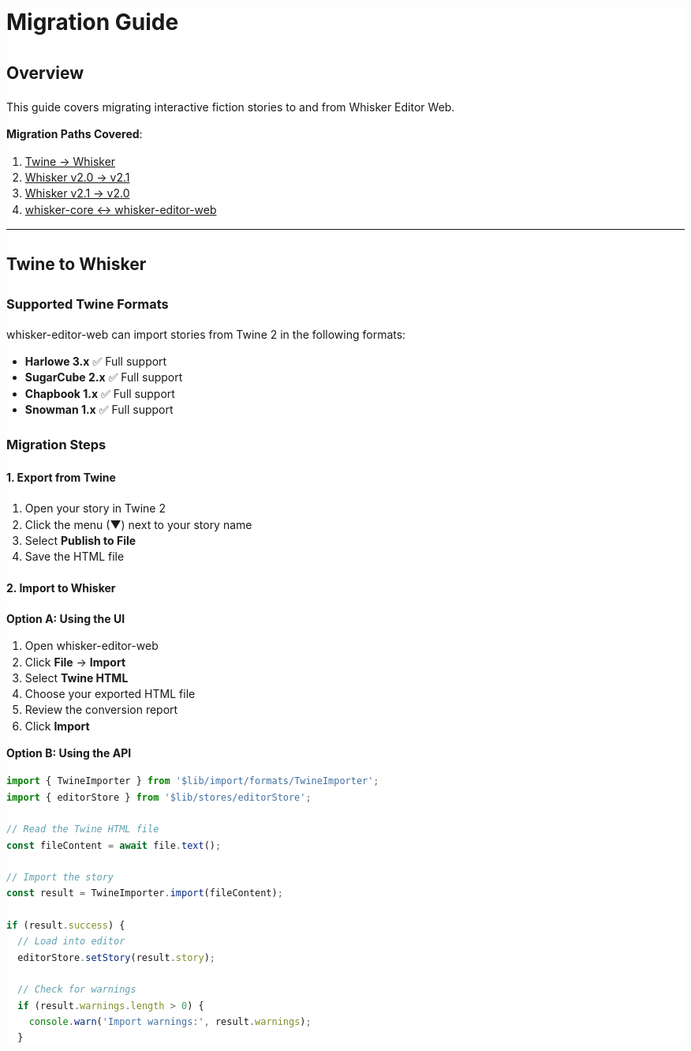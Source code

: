 # Migration Guide

## Overview

This guide covers migrating interactive fiction stories to and from Whisker Editor Web.

**Migration Paths Covered**:
1. [Twine → Whisker](#twine-to-whisker)
2. [Whisker v2.0 → v2.1](#whisker-v20-to-v21)
3. [Whisker v2.1 → v2.0](#whisker-v21-to-v20-downgrade)
4. [whisker-core ↔ whisker-editor-web](#whisker-core-and-whisker-editor-web)

---

## Twine to Whisker

### Supported Twine Formats

whisker-editor-web can import stories from Twine 2 in the following formats:

- **Harlowe 3.x** ✅ Full support
- **SugarCube 2.x** ✅ Full support
- **Chapbook 1.x** ✅ Full support
- **Snowman 1.x** ✅ Full support

### Migration Steps

#### 1. Export from Twine

1. Open your story in Twine 2
2. Click the menu (▼) next to your story name
3. Select **Publish to File**
4. Save the HTML file

#### 2. Import to Whisker

**Option A: Using the UI**

1. Open whisker-editor-web
2. Click **File** → **Import**
3. Select **Twine HTML**
4. Choose your exported HTML file
5. Review the conversion report
6. Click **Import**

**Option B: Using the API**

```typescript
import { TwineImporter } from '$lib/import/formats/TwineImporter';
import { editorStore } from '$lib/stores/editorStore';

// Read the Twine HTML file
const fileContent = await file.text();

// Import the story
const result = TwineImporter.import(fileContent);

if (result.success) {
  // Load into editor
  editorStore.setStory(result.story);

  // Check for warnings
  if (result.warnings.length > 0) {
    console.warn('Import warnings:', result.warnings);
  }
```